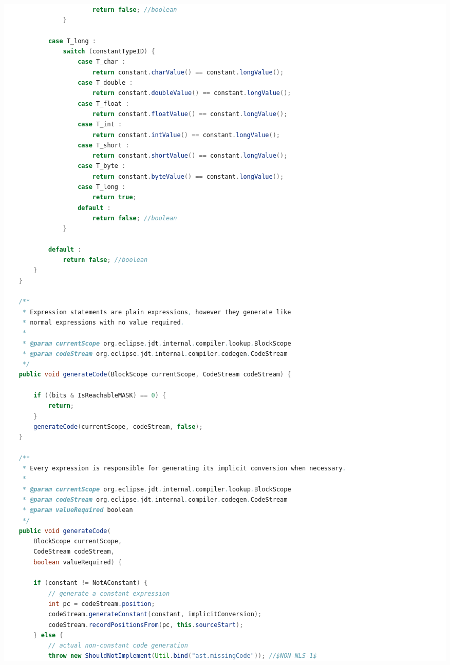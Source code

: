 ```java
						return false; //boolean
				} 
				
			case T_long :
				switch (constantTypeID) {
					case T_char :
						return constant.charValue() == constant.longValue();
					case T_double :
						return constant.doubleValue() == constant.longValue();
					case T_float :
						return constant.floatValue() == constant.longValue();
					case T_int :
						return constant.intValue() == constant.longValue();
					case T_short :
						return constant.shortValue() == constant.longValue();
					case T_byte :
						return constant.byteValue() == constant.longValue();
					case T_long :
						return true;
					default :
						return false; //boolean
				} 
				
			default :
				return false; //boolean
		} 
	}

	/**
	 * Expression statements are plain expressions, however they generate like
	 * normal expressions with no value required.
	 *
	 * @param currentScope org.eclipse.jdt.internal.compiler.lookup.BlockScope
	 * @param codeStream org.eclipse.jdt.internal.compiler.codegen.CodeStream 
	 */
	public void generateCode(BlockScope currentScope, CodeStream codeStream) {

		if ((bits & IsReachableMASK) == 0) {
			return;
		}
		generateCode(currentScope, codeStream, false);
	}

	/**
	 * Every expression is responsible for generating its implicit conversion when necessary.
	 *
	 * @param currentScope org.eclipse.jdt.internal.compiler.lookup.BlockScope
	 * @param codeStream org.eclipse.jdt.internal.compiler.codegen.CodeStream
	 * @param valueRequired boolean
	 */
	public void generateCode(
		BlockScope currentScope,
		CodeStream codeStream,
		boolean valueRequired) {

		if (constant != NotAConstant) {
			// generate a constant expression
			int pc = codeStream.position;
			codeStream.generateConstant(constant, implicitConversion);
			codeStream.recordPositionsFrom(pc, this.sourceStart);
		} else {
			// actual non-constant code generation
			throw new ShouldNotImplement(Util.bind("ast.missingCode")); //$NON-NLS-1$
```